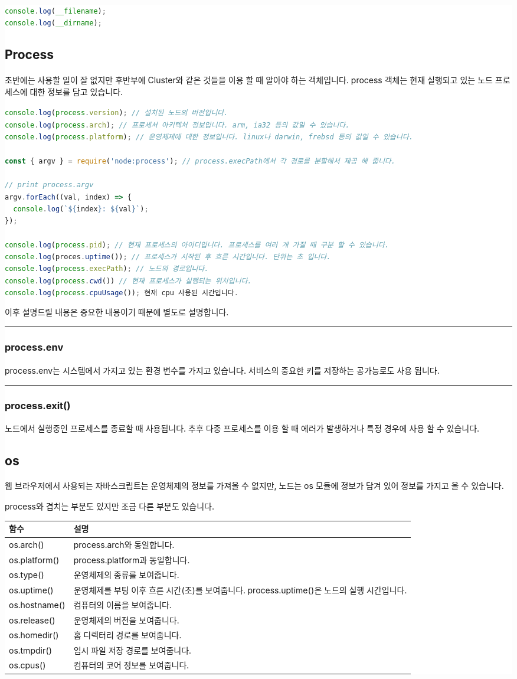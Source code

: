```javascript
console.log(__filename);
console.log(__dirname);
```

## Process

초반에는 사용할 일이 잘 없지만 후반부에 Cluster와 같은 것들을 이용 할 때 알아야 하는 객체입니다. process 객체는 현재 실행되고 있는 노드 프로세스에 대한 정보를 담고 있습니다.

```javascript
console.log(process.version); // 설치된 노드의 버전입니다.
console.log(process.arch); // 프로세서 아키텍처 정보입니다. arm, ia32 등의 값일 수 있습니다.
console.log(process.platform); // 운영체제에 대한 정보입니다. linux나 darwin, frebsd 등의 값일 수 있습니다.

const { argv } = require('node:process'); // process.execPath에서 각 경로를 분할해서 제공 해 줍니다.

// print process.argv
argv.forEach((val, index) => {
  console.log(`${index}: ${val}`);
});

console.log(process.pid); // 현재 프로세스의 아이디입니다. 프로세스를 여러 개 가질 때 구분 할 수 있습니다.
console.log(proces.uptime()); // 프로세스가 시작된 후 흐른 시간입니다. 단위는 초 입니다.
console.log(process.execPath); // 노드의 경로입니다.
console.log(process.cwd()) // 현재 프로세스가 실행되는 위치입니다.
console.log(process.cpuUsage()); 현재 cpu 사용된 시간입니다.
```

이후 설명드릴 내용은 중요한 내용이기 때문에 별도로 설명합니다.

---

### process.env

process.env는 시스템에서 가지고 있는 환경 변수를 가지고 있습니다. 서비스의 중요한 키를 저장하는 공가능로도 사용 됩니다.

---

### process.exit()

노드에서 실행중인 프로세스를 종료할 때 사용됩니다. 추후 다중 프로세스를 이용 할 때 에러가 발생하거나 특정 경우에 사용 할 수 있습니다.

## os

웹 브라우저에서 사용되는 자바스크립트는 운영체제의 정보를 가져올 수 없지만, 노드는 os 모듈에 정보가 담겨 있어 정보를 가지고 올 수 있습니다.

process와 겹치는 부분도 있지만 조금 다른 부분도 있습니다.

| 함수          | 설명                                                                                        |
| :------------ | :------------------------------------------------------------------------------------------ |
| os.arch()     | process.arch와 동일합니다.                                                                  |
| os.platform() | process.platform과 동일합니다.                                                              |
| os.type()     | 운영체제의 종류를 보여줍니다.                                                               |
| os.uptime()   | 운영체제를 부팅 이후 흐른 시간(초)를 보여줍니다. process.uptime()은 노드의 실행 시간입니다. |
| os.hostname() | 컴퓨터의 이름을 보여줍니다.                                                                 |
| os.release()  | 운영체제의 버전을 보여줍니다.                                                               |
| os.homedir()  | 홈 디렉터리 경로를 보여줍니다.                                                              |
| os.tmpdir()   | 임시 파일 저장 경로를 보여줍니다.                                                           |
| os.cpus()     | 컴퓨터의 코어 정보를 보여줍니다.                                                            |
